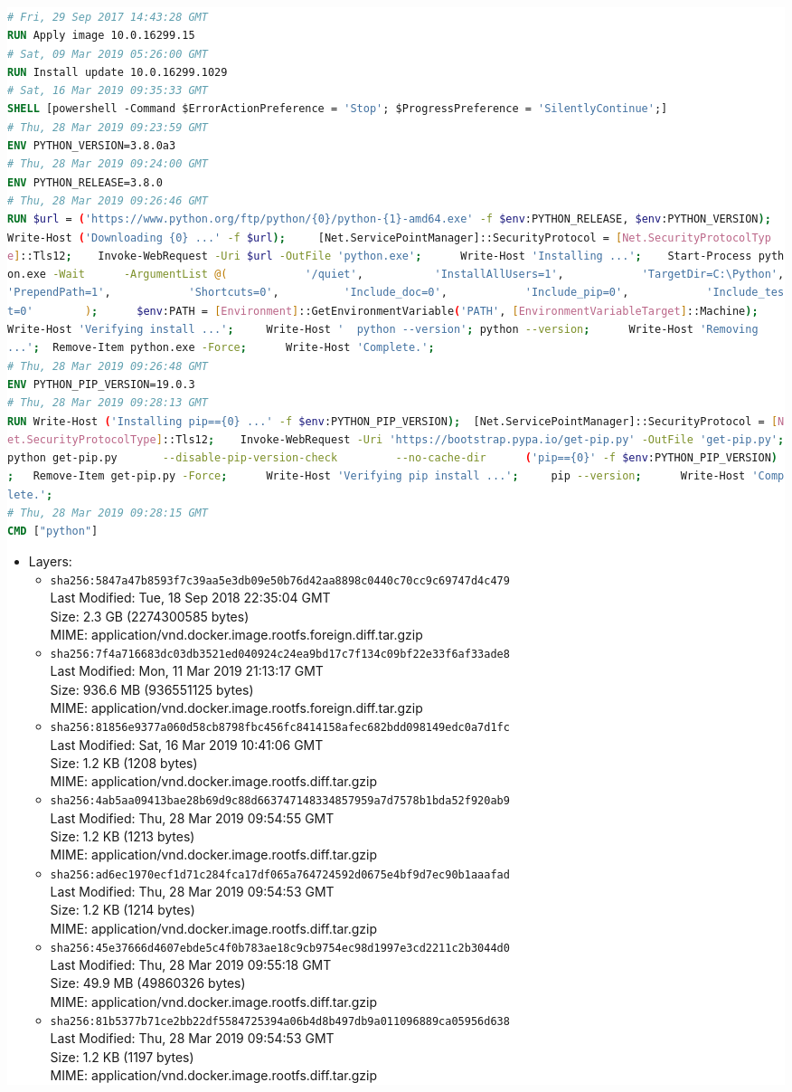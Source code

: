```dockerfile
# Fri, 29 Sep 2017 14:43:28 GMT
RUN Apply image 10.0.16299.15
# Sat, 09 Mar 2019 05:26:00 GMT
RUN Install update 10.0.16299.1029
# Sat, 16 Mar 2019 09:35:33 GMT
SHELL [powershell -Command $ErrorActionPreference = 'Stop'; $ProgressPreference = 'SilentlyContinue';]
# Thu, 28 Mar 2019 09:23:59 GMT
ENV PYTHON_VERSION=3.8.0a3
# Thu, 28 Mar 2019 09:24:00 GMT
ENV PYTHON_RELEASE=3.8.0
# Thu, 28 Mar 2019 09:26:46 GMT
RUN $url = ('https://www.python.org/ftp/python/{0}/python-{1}-amd64.exe' -f $env:PYTHON_RELEASE, $env:PYTHON_VERSION); 	Write-Host ('Downloading {0} ...' -f $url); 	[Net.ServicePointManager]::SecurityProtocol = [Net.SecurityProtocolType]::Tls12; 	Invoke-WebRequest -Uri $url -OutFile 'python.exe'; 		Write-Host 'Installing ...'; 	Start-Process python.exe -Wait 		-ArgumentList @( 			'/quiet', 			'InstallAllUsers=1', 			'TargetDir=C:\Python', 			'PrependPath=1', 			'Shortcuts=0', 			'Include_doc=0', 			'Include_pip=0', 			'Include_test=0' 		); 		$env:PATH = [Environment]::GetEnvironmentVariable('PATH', [EnvironmentVariableTarget]::Machine); 		Write-Host 'Verifying install ...'; 	Write-Host '  python --version'; python --version; 		Write-Host 'Removing ...'; 	Remove-Item python.exe -Force; 		Write-Host 'Complete.';
# Thu, 28 Mar 2019 09:26:48 GMT
ENV PYTHON_PIP_VERSION=19.0.3
# Thu, 28 Mar 2019 09:28:13 GMT
RUN Write-Host ('Installing pip=={0} ...' -f $env:PYTHON_PIP_VERSION); 	[Net.ServicePointManager]::SecurityProtocol = [Net.SecurityProtocolType]::Tls12; 	Invoke-WebRequest -Uri 'https://bootstrap.pypa.io/get-pip.py' -OutFile 'get-pip.py'; 	python get-pip.py 		--disable-pip-version-check 		--no-cache-dir 		('pip=={0}' -f $env:PYTHON_PIP_VERSION) 	; 	Remove-Item get-pip.py -Force; 		Write-Host 'Verifying pip install ...'; 	pip --version; 		Write-Host 'Complete.';
# Thu, 28 Mar 2019 09:28:15 GMT
CMD ["python"]
```

-	Layers:
	-	`sha256:5847a47b8593f7c39aa5e3db09e50b76d42aa8898c0440c70cc9c69747d4c479`  
		Last Modified: Tue, 18 Sep 2018 22:35:04 GMT  
		Size: 2.3 GB (2274300585 bytes)  
		MIME: application/vnd.docker.image.rootfs.foreign.diff.tar.gzip
	-	`sha256:7f4a716683dc03db3521ed040924c24ea9bd17c7f134c09bf22e33f6af33ade8`  
		Last Modified: Mon, 11 Mar 2019 21:13:17 GMT  
		Size: 936.6 MB (936551125 bytes)  
		MIME: application/vnd.docker.image.rootfs.foreign.diff.tar.gzip
	-	`sha256:81856e9377a060d58cb8798fbc456fc8414158afec682bdd098149edc0a7d1fc`  
		Last Modified: Sat, 16 Mar 2019 10:41:06 GMT  
		Size: 1.2 KB (1208 bytes)  
		MIME: application/vnd.docker.image.rootfs.diff.tar.gzip
	-	`sha256:4ab5aa09413bae28b69d9c88d663747148334857959a7d7578b1bda52f920ab9`  
		Last Modified: Thu, 28 Mar 2019 09:54:55 GMT  
		Size: 1.2 KB (1213 bytes)  
		MIME: application/vnd.docker.image.rootfs.diff.tar.gzip
	-	`sha256:ad6ec1970ecf1d71c284fca17df065a764724592d0675e4bf9d7ec90b1aaafad`  
		Last Modified: Thu, 28 Mar 2019 09:54:53 GMT  
		Size: 1.2 KB (1214 bytes)  
		MIME: application/vnd.docker.image.rootfs.diff.tar.gzip
	-	`sha256:45e37666d4607ebde5c4f0b783ae18c9cb9754ec98d1997e3cd2211c2b3044d0`  
		Last Modified: Thu, 28 Mar 2019 09:55:18 GMT  
		Size: 49.9 MB (49860326 bytes)  
		MIME: application/vnd.docker.image.rootfs.diff.tar.gzip
	-	`sha256:81b5377b71ce2bb22df5584725394a06b4d8b497db9a011096889ca05956d638`  
		Last Modified: Thu, 28 Mar 2019 09:54:53 GMT  
		Size: 1.2 KB (1197 bytes)  
		MIME: application/vnd.docker.image.rootfs.diff.tar.gzip